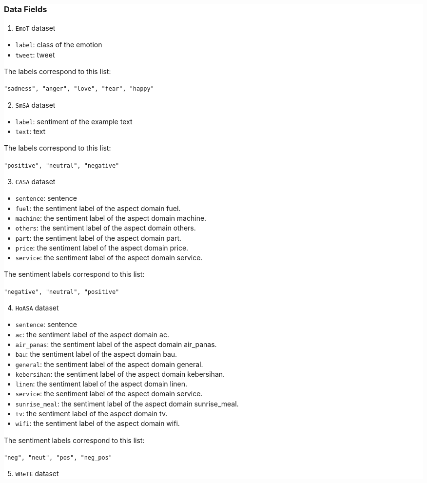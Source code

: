 ### Data Fields

1. `EmoT` dataset

- `label`: class of the emotion
- `tweet`: tweet

The labels correspond to this list:
```
"sadness", "anger", "love", "fear", "happy" 
```

2. `SmSA` dataset

- `label`: sentiment of the example text
- `text`: text

The labels correspond to this list:
```
"positive", "neutral", "negative" 
```

3. `CASA` dataset

- `sentence`: sentence
- `fuel`: the sentiment label of the aspect domain fuel.
- `machine`: the sentiment label of the aspect domain machine.
- `others`: the sentiment label of the aspect domain others.
- `part`: the sentiment label of the aspect domain part.
- `price`: the sentiment label of the aspect domain price.
- `service`: the sentiment label of the aspect domain service.

The sentiment labels correspond to this list:
```
"negative", "neutral", "positive" 
```

4. `HoASA` dataset

- `sentence`: sentence
- `ac`: the sentiment label of the aspect domain ac.
- `air_panas`: the sentiment label of the aspect domain air_panas.
- `bau`: the sentiment label of the aspect domain bau.
- `general`: the sentiment label of the aspect domain general.
- `kebersihan`: the sentiment label of the aspect domain kebersihan.
- `linen`: the sentiment label of the aspect domain linen.
- `service`: the sentiment label of the aspect domain service.
- `sunrise_meal`: the sentiment label of the aspect domain sunrise_meal.
- `tv`: the sentiment label of the aspect domain tv.
- `wifi`: the sentiment label of the aspect domain wifi.

The sentiment labels correspond to this list:
```
"neg", "neut", "pos", "neg_pos" 
```

5. `WReTE` dataset
